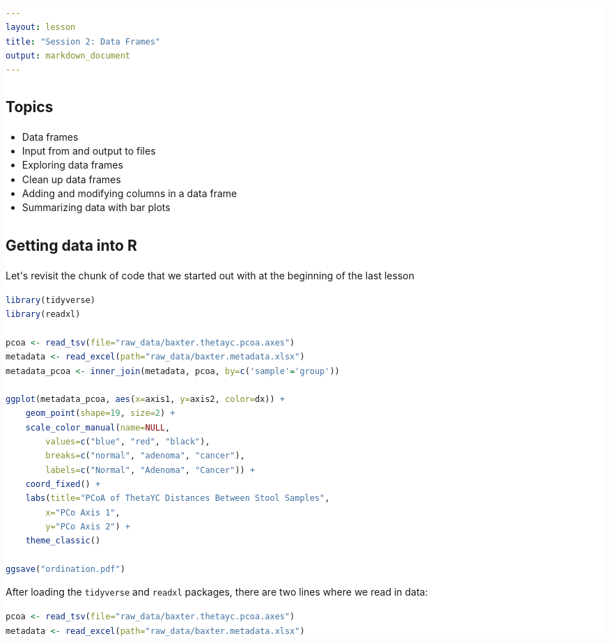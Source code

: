 ```yaml
---
layout: lesson
title: "Session 2: Data Frames"
output: markdown_document
---
```


## Topics
* Data frames
* Input from and output to files
* Exploring data frames
* Clean up data frames
* Adding and modifying columns in a data frame
* Summarizing data with bar plots




## Getting data into R
Let's revisit the chunk of code that we started out with at the beginning of the last lesson


```r
library(tidyverse)
library(readxl)

pcoa <- read_tsv(file="raw_data/baxter.thetayc.pcoa.axes")
metadata <- read_excel(path="raw_data/baxter.metadata.xlsx")
metadata_pcoa <- inner_join(metadata, pcoa, by=c('sample'='group'))

ggplot(metadata_pcoa, aes(x=axis1, y=axis2, color=dx)) +
	geom_point(shape=19, size=2) +
	scale_color_manual(name=NULL,
		values=c("blue", "red", "black"),
		breaks=c("normal", "adenoma", "cancer"),
		labels=c("Normal", "Adenoma", "Cancer")) +
	coord_fixed() +
	labs(title="PCoA of ThetaYC Distances Between Stool Samples",
		x="PCo Axis 1",
		y="PCo Axis 2") +
	theme_classic()

ggsave("ordination.pdf")
```




After loading the `tidyverse` and `readxl` packages, there are two lines where we read in data:

```R
pcoa <- read_tsv(file="raw_data/baxter.thetayc.pcoa.axes")
metadata <- read_excel(path="raw_data/baxter.metadata.xlsx")
```
